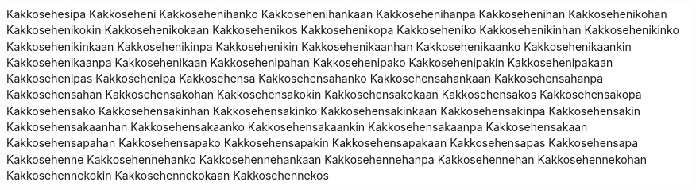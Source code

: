 Kakkosehesipa
Kakkoseheni
Kakkosehenihanko
Kakkosehenihankaan
Kakkosehenihanpa
Kakkosehenihan
Kakkosehenikohan
Kakkosehenikokin
Kakkosehenikokaan
Kakkosehenikos
Kakkosehenikopa
Kakkoseheniko
Kakkosehenikinhan
Kakkosehenikinko
Kakkosehenikinkaan
Kakkosehenikinpa
Kakkosehenikin
Kakkosehenikaanhan
Kakkosehenikaanko
Kakkosehenikaankin
Kakkosehenikaanpa
Kakkosehenikaan
Kakkosehenipahan
Kakkosehenipako
Kakkosehenipakin
Kakkosehenipakaan
Kakkosehenipas
Kakkosehenipa
Kakkosehensa
Kakkosehensahanko
Kakkosehensahankaan
Kakkosehensahanpa
Kakkosehensahan
Kakkosehensakohan
Kakkosehensakokin
Kakkosehensakokaan
Kakkosehensakos
Kakkosehensakopa
Kakkosehensako
Kakkosehensakinhan
Kakkosehensakinko
Kakkosehensakinkaan
Kakkosehensakinpa
Kakkosehensakin
Kakkosehensakaanhan
Kakkosehensakaanko
Kakkosehensakaankin
Kakkosehensakaanpa
Kakkosehensakaan
Kakkosehensapahan
Kakkosehensapako
Kakkosehensapakin
Kakkosehensapakaan
Kakkosehensapas
Kakkosehensapa
Kakkosehenne
Kakkosehennehanko
Kakkosehennehankaan
Kakkosehennehanpa
Kakkosehennehan
Kakkosehennekohan
Kakkosehennekokin
Kakkosehennekokaan
Kakkosehennekos